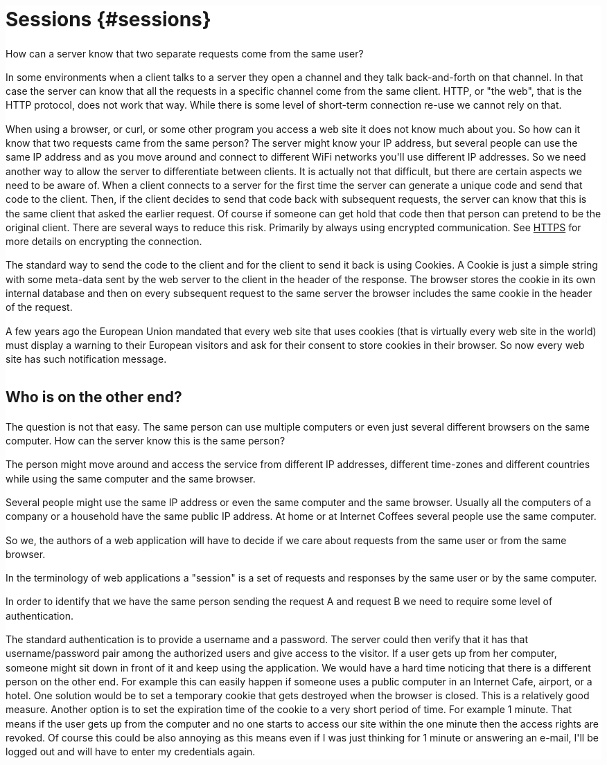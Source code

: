 # Sessions {#sessions}

How can a server know that two separate requests come from the same user?

In some environments when a client talks to a server they open a channel and they talk back-and-forth on that channel. In that case the server can know that all the requests in a specific channel come from the same client. HTTP, or "the web", that is the HTTP protocol, does not work that way. While there is some level of short-term connection re-use we cannot rely on that.

When using a browser, or curl, or some other program you access a web site it does not know much about you. So how can it know that two requests came from the same person? The server might know your IP address, but several people can use the same IP address and as you move around and connect to different WiFi networks you'll use different IP addresses. So we need another way to allow the server to differentiate between clients. It is actually not that difficult, but there are certain aspects we need to be aware of. When a client connects to a server for the first time the server can generate a unique code and send that code to the client. Then, if the client decides to send that code back with subsequent requests, the server can know that this is the same client that asked the earlier request. Of course if someone can get hold that code then that person can pretend to be the original client. There are several ways to reduce this risk. Primarily by always using encrypted communication. See [HTTPS](#https) for more details on encrypting the connection.

The standard way to send the code to the client and for the client to send it back is using Cookies. A Cookie is just a simple string with some meta-data sent by the web server to the client in the header of the response. The browser stores the cookie in its own internal database and then on every subsequent request to the same server the browser includes the same cookie in the header of the request.

A few years ago the European Union mandated that every web site that uses cookies (that is virtually every web site in the world) must display a warning to their European visitors and ask for their consent to store cookies in their browser. So now every web site has such notification message.

## Who is on the other end?

The question is not that easy. The same person can use multiple computers or even just several different browsers on the same computer. How can the server know this is the same person?

The person might move around and access the service from different IP addresses, different time-zones and different countries while using the same computer and the same browser.

Several people might use the same IP address or even the same computer and the same browser. Usually all the computers of a company or a household have the same public IP address. At home or at Internet Coffees several people use the same computer.

So we, the authors of a web application will have to decide if we care about requests from the same user or from the same browser.

In the terminology of web applications a "session" is a set of requests and responses by the same user or by the same computer.

In order to identify that we have the same person sending the request A and request B we need to require some level of authentication.

The standard authentication is to provide a username and a password. The server could then verify that it has that username/password pair among the authorized users and give access to the visitor. If a user gets up from her computer, someone might sit down in front of it and keep using the application. We would have a hard time noticing that there is a different person on the other end. For example this can easily happen if someone uses a public computer in an Internet Cafe, airport, or a hotel. One solution would be to set a temporary cookie that gets destroyed when the browser is closed. This is a relatively good measure. Another option is to set the expiration time of the cookie to a very short period of time. For example 1 minute. That means if the user gets up from the computer and no one starts to access our site within the one minute then the access rights are revoked. Of course this could be also annoying as this means even if I was just thinking for 1 minute or answering an e-mail, I'll be logged out and will have to enter my credentials again.
